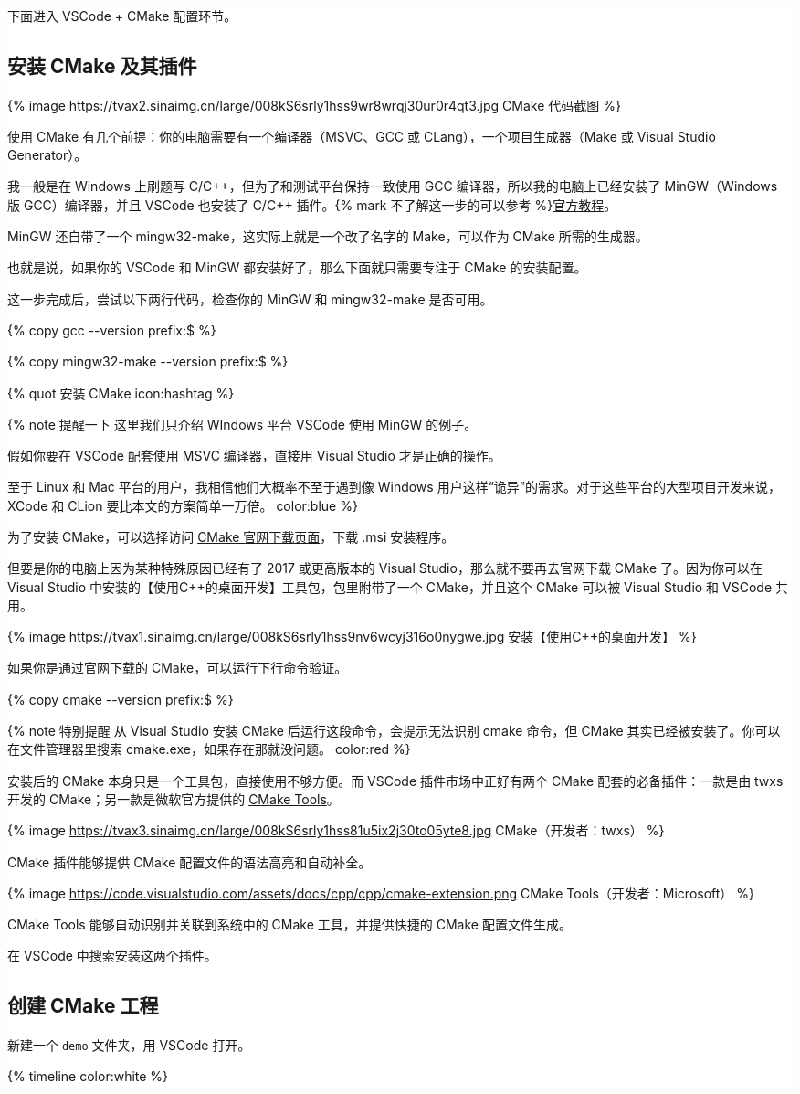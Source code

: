 下面进入 VSCode + CMake 配置环节。
## 安装 CMake 及其插件

{% image https://tvax2.sinaimg.cn/large/008kS6srly1hss9wr8wrqj30ur0r4qt3.jpg CMake 代码截图 %}

使用 CMake 有几个前提：你的电脑需要有一个编译器（MSVC、GCC 或 CLang），一个项目生成器（Make 或 Visual Studio Generator）。

我一般是在 Windows 上刷题写 C/C++，但为了和测试平台保持一致使用 GCC 编译器，所以我的电脑上已经安装了 MinGW（Windows 版 GCC）编译器，并且 VSCode 也安装了 C/C++ 插件。{% mark 不了解这一步的可以参考 %}[官方教程](https://code.visualstudio.com/docs/cpp/config-mingw)。

MinGW 还自带了一个 mingw32-make，这实际上就是一个改了名字的 Make，可以作为 CMake 所需的生成器。

也就是说，如果你的 VSCode 和 MinGW 都安装好了，那么下面就只需要专注于 CMake 的安装配置。

这一步完成后，尝试以下两行代码，检查你的 MinGW 和 mingw32-make 是否可用。

{% copy gcc --version prefix:$ %}

{% copy mingw32-make --version prefix:$ %}

{% quot 安装 CMake icon:hashtag %}

{% note 提醒一下 这里我们只介绍 WIndows 平台 VSCode 使用 MinGW 的例子。

假如你要在 VSCode 配套使用 MSVC 编译器，直接用 Visual Studio 才是正确的操作。  

至于 Linux 和 Mac 平台的用户，我相信他们大概率不至于遇到像 Windows 用户这样“诡异”的需求。对于这些平台的大型项目开发来说，XCode 和 CLion 要比本文的方案简单一万倍。 color:blue %}

为了安装 CMake，可以选择访问 [CMake 官网下载页面](https://cmake.org/download/)，下载 .msi 安装程序。

但要是你的电脑上因为某种特殊原因已经有了 2017 或更高版本的 Visual Studio，那么就不要再去官网下载 CMake 了。因为你可以在 Visual Studio 中安装的【使用C++的桌面开发】工具包，包里附带了一个 CMake，并且这个 CMake 可以被 Visual Studio 和 VSCode 共用。

{% image https://tvax1.sinaimg.cn/large/008kS6srly1hss9nv6wcyj316o0nygwe.jpg 安装【使用C++的桌面开发】 %}

如果你是通过官网下载的 CMake，可以运行下行命令验证。

{% copy cmake --version prefix:$ %}

{% note 特别提醒 从 Visual Studio 安装 CMake 后运行这段命令，会提示无法识别 cmake 命令，但 CMake 其实已经被安装了。你可以在文件管理器里搜索 cmake.exe，如果存在那就没问题。 color:red %}

安装后的 CMake 本身只是一个工具包，直接使用不够方便。而 VSCode 插件市场中正好有两个 CMake 配套的必备插件：一款是由 twxs 开发的 CMake；另一款是微软官方提供的 [CMake Tools](https://marketplace.visualstudio.com/items?itemName=ms-vscode.cmake-tools)。

{% image https://tvax3.sinaimg.cn/large/008kS6srly1hss81u5ix2j30to05yte8.jpg CMake（开发者：twxs） %}

CMake 插件能够提供 CMake 配置文件的语法高亮和自动补全。

{% image https://code.visualstudio.com/assets/docs/cpp/cpp/cmake-extension.png CMake Tools（开发者：Microsoft） %}

CMake Tools 能够自动识别并关联到系统中的 CMake 工具，并提供快捷的 CMake 配置文件生成。

在 VSCode 中搜索安装这两个插件。
## 创建 CMake 工程

新建一个 `demo` 文件夹，用 VSCode 打开。

{% timeline color:white %}

